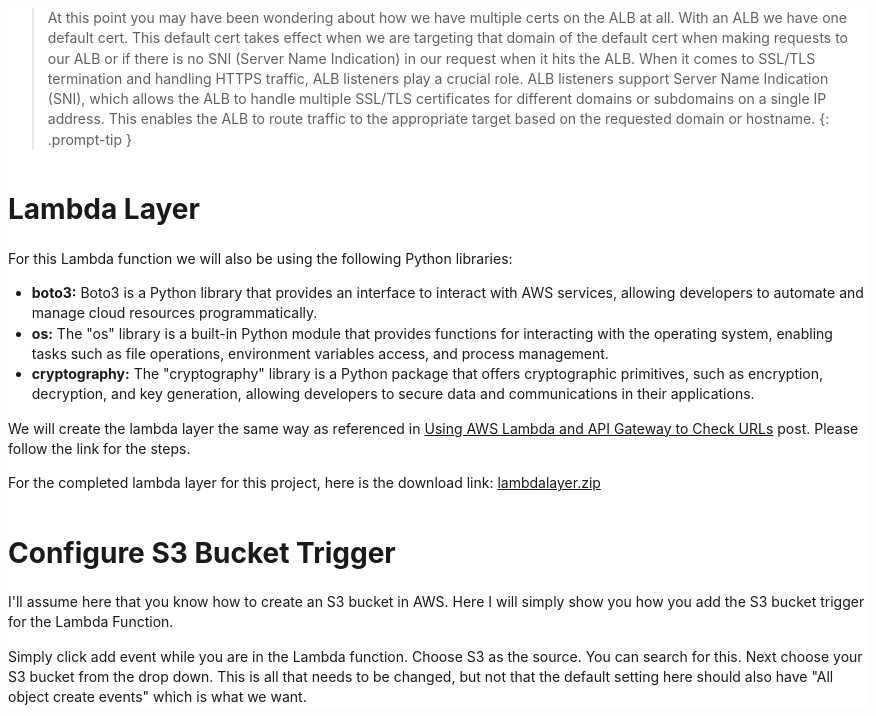 > At this point you may have been wondering about how we have multiple certs on the ALB at all. With an ALB we have one default cert. This default cert takes effect when we are targeting that domain of the default cert when making requests to our ALB or if there is no SNI (Server Name Indication) in our request when it hits the ALB.
When it comes to SSL/TLS termination and handling HTTPS traffic, ALB listeners play a crucial role. ALB listeners support Server Name Indication (SNI), which allows the ALB to handle multiple SSL/TLS certificates for different domains or subdomains on a single IP address. This enables the ALB to route traffic to the appropriate target based on the requested domain or hostname.
{: .prompt-tip }

# Lambda Layer

For this Lambda function we will also be using the following Python libraries:
- **boto3:** Boto3 is a Python library that provides an interface to interact with AWS services, allowing developers to automate and manage cloud resources programmatically.
- **os:** The "os" library is a built-in Python module that provides functions for interacting with the operating system, enabling tasks such as file operations, environment variables access, and process management.
- **cryptography:** The "cryptography" library is a Python package that offers cryptographic primitives, such as encryption, decryption, and key generation, allowing developers to secure data and communications in their applications.

We will create the lambda layer the same way as referenced in [Using AWS Lambda and API Gateway to Check URLs](https://ochoaprojects.github.io/posts/UsingAWSLambdaWithAPIGateway/#to-create-a-lambda-layer) post. Please follow the link for the steps. 

For the completed lambda layer for this project, here is the download link:
[lambdalayer.zip](/project-assets/UsingS3ForCertAutomation/lambdalayer.zip)

# Configure S3 Bucket Trigger

I'll assume here that you know how to create an S3 bucket in AWS. Here I will simply show you how you add the S3 bucket trigger for the Lambda Function.

Simply click add event while you are in the Lambda function. Choose S3 as the source. You can search for this. Next choose your S3 bucket from the drop down. This is all that needs to be changed, but not that the default setting here should also have "All object create events" which is what we want.

